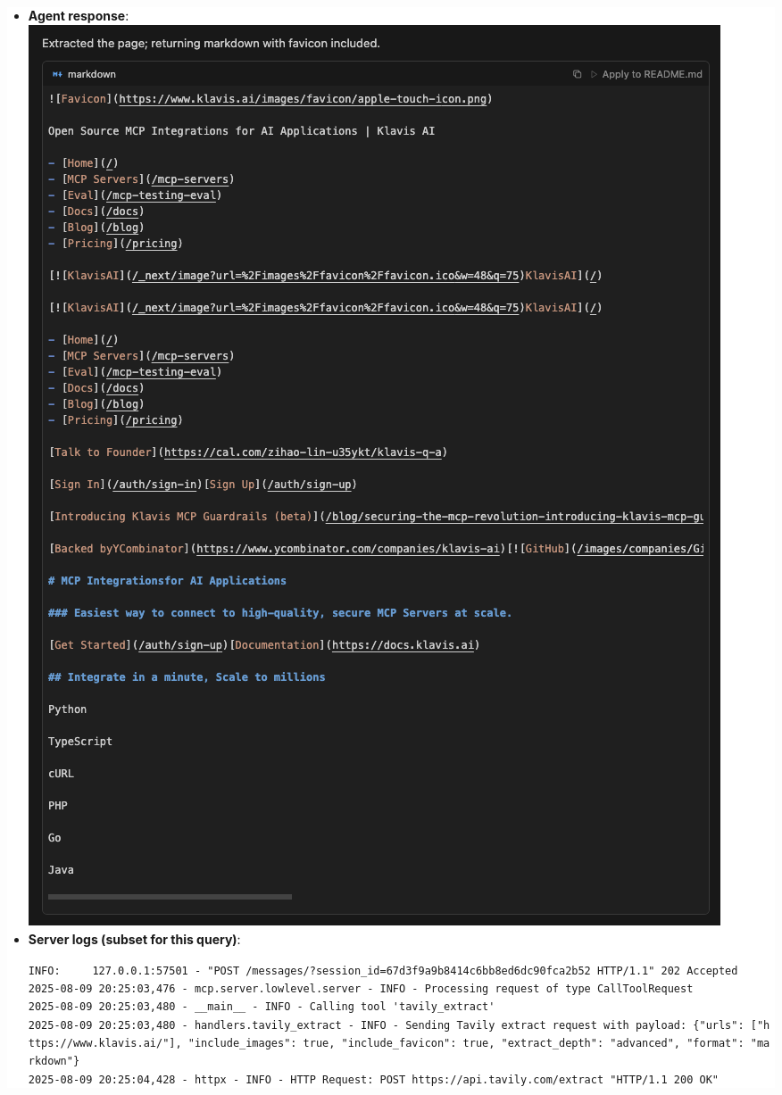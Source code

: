   - **Agent response**: ![tavily_extract agent response](images/tavily_extract/agent_response.png)
  - **Server logs (subset for this query)**:
    ```text
    INFO:     127.0.0.1:57501 - "POST /messages/?session_id=67d3f9a9b8414c6bb8ed6dc90fca2b52 HTTP/1.1" 202 Accepted
    2025-08-09 20:25:03,476 - mcp.server.lowlevel.server - INFO - Processing request of type CallToolRequest
    2025-08-09 20:25:03,480 - __main__ - INFO - Calling tool 'tavily_extract'
    2025-08-09 20:25:03,480 - handlers.tavily_extract - INFO - Sending Tavily extract request with payload: {"urls": ["https://www.klavis.ai/"], "include_images": true, "include_favicon": true, "extract_depth": "advanced", "format": "markdown"}
    2025-08-09 20:25:04,428 - httpx - INFO - HTTP Request: POST https://api.tavily.com/extract "HTTP/1.1 200 OK"